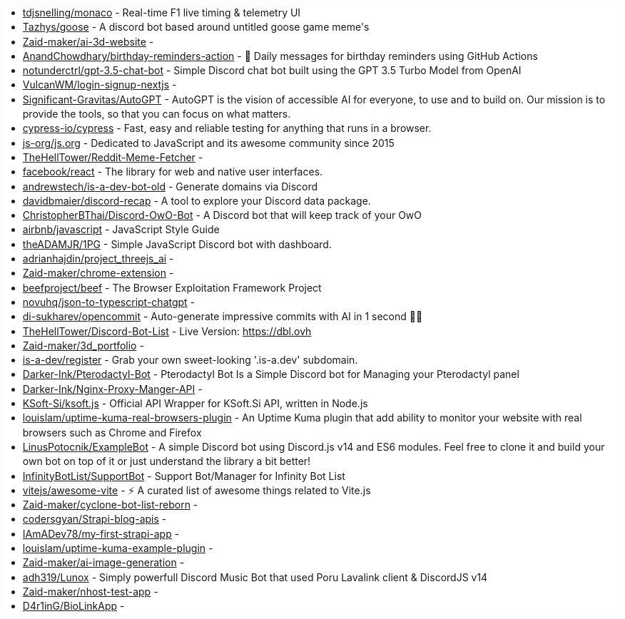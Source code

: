 - [tdjsnelling/monaco](https://github.com/tdjsnelling/monaco) - Real-time F1 live timing & telemetry UI
- [Tazhys/goose](https://github.com/Tazhys/goose) - A discord bot based around untitled goose game meme's
- [Zaid-maker/ai-3d-website](https://github.com/Zaid-maker/ai-3d-website) - 
- [AnandChowdhary/birthday-reminders-action](https://github.com/AnandChowdhary/birthday-reminders-action) - 🎁 Daily messages for birthday reminders using GitHub Actions
- [notunderctrl/gpt-3.5-chat-bot](https://github.com/notunderctrl/gpt-3.5-chat-bot) - Simple Discord chat bot built using the GPT 3.5 Turbo Model from OpenAI
- [VulcanWM/login-signup-nextjs](https://github.com/VulcanWM/login-signup-nextjs) - 
- [Significant-Gravitas/AutoGPT](https://github.com/Significant-Gravitas/AutoGPT) - AutoGPT is the vision of accessible AI for everyone, to use and to build on. Our mission is to provide the tools, so that you can focus on what matters.
- [cypress-io/cypress](https://github.com/cypress-io/cypress) - Fast, easy and reliable testing for anything that runs in a browser.
- [js-org/js.org](https://github.com/js-org/js.org) - Dedicated to JavaScript and its awesome community since 2015
- [TheHellTower/Reddit-Meme-Fetcher](https://github.com/TheHellTower/Reddit-Meme-Fetcher) - 
- [facebook/react](https://github.com/facebook/react) - The library for web and native user interfaces.
- [andrewstech/is-a-dev-bot-old](https://github.com/andrewstech/is-a-dev-bot-old) - Generate domains via Discord
- [davidbmaier/discord-recap](https://github.com/davidbmaier/discord-recap) - A tool to explore your Discord data package.
- [ChristopherBThai/Discord-OwO-Bot](https://github.com/ChristopherBThai/Discord-OwO-Bot) - A Discord bot that will keep track of your OwO
- [airbnb/javascript](https://github.com/airbnb/javascript) - JavaScript Style Guide
- [theADAMJR/1PG](https://github.com/theADAMJR/1PG) - Simple JavaScript Discord bot with dashboard.
- [adrianhajdin/project_threejs_ai](https://github.com/adrianhajdin/project_threejs_ai) - 
- [Zaid-maker/chrome-extension](https://github.com/Zaid-maker/chrome-extension) - 
- [beefproject/beef](https://github.com/beefproject/beef) - The Browser Exploitation Framework Project
- [novuhq/json-to-typescript-chatgpt](https://github.com/novuhq/json-to-typescript-chatgpt) - 
- [di-sukharev/opencommit](https://github.com/di-sukharev/opencommit) - Auto-generate impressive commits with AI in 1 second 🤯🔫
- [TheHellTower/Discord-Bot-List](https://github.com/TheHellTower/Discord-Bot-List) - Live Version: https://dbl.ovh
- [Zaid-maker/3d_portfolio](https://github.com/Zaid-maker/3d_portfolio) - 
- [is-a-dev/register](https://github.com/is-a-dev/register) - Grab your own sweet-looking '.is-a.dev' subdomain.
- [Darker-Ink/Pterodactyl-Bot](https://github.com/Darker-Ink/Pterodactyl-Bot) - Pterodactyl Bot Is a Simple Discord bot for Managing your Pterodactyl panel
- [Darker-Ink/Nginx-Proxy-Manger-API](https://github.com/Darker-Ink/Nginx-Proxy-Manger-API) - 
- [KSoft-Si/ksoft.js](https://github.com/KSoft-Si/ksoft.js) - Official API Wrapper for KSoft.Si API, written in Node.js
- [louislam/uptime-kuma-real-browsers-plugin](https://github.com/louislam/uptime-kuma-real-browsers-plugin) - An Uptime Kuma plugin that add ability to monitor your website with real browsers such as Chrome and Firefox
- [LinusPotocnik/ExampleBot](https://github.com/LinusPotocnik/ExampleBot) - A simple Discord bot using Discord.js v14 and ES6 modules. Feel free to clone it and build your own bot on top of it or just understand the library a bit better!
- [InfinityBotList/SupportBot](https://github.com/InfinityBotList/SupportBot) - Support Bot/Manager for Infinity Bot List
- [vitejs/awesome-vite](https://github.com/vitejs/awesome-vite) - ⚡️ A curated list of awesome things related to Vite.js
- [Zaid-maker/cyclone-bot-list-reborn](https://github.com/Zaid-maker/cyclone-bot-list-reborn) - 
- [codersgyan/Strapi-blog-apis](https://github.com/codersgyan/Strapi-blog-apis) - 
- [IAmADev78/my-first-strapi-app](https://github.com/IAmADev78/my-first-strapi-app) - 
- [louislam/uptime-kuma-example-plugin](https://github.com/louislam/uptime-kuma-example-plugin) - 
- [Zaid-maker/ai-image-generation](https://github.com/Zaid-maker/ai-image-generation) - 
- [adh319/Lunox](https://github.com/adh319/Lunox) - Simply powerfull Discord Music Bot that used Poru Lavalink client & DiscordJS v14
- [Zaid-maker/nhost-test-app](https://github.com/Zaid-maker/nhost-test-app) - 
- [D4r1inG/BioLinkApp](https://github.com/D4r1inG/BioLinkApp) - 